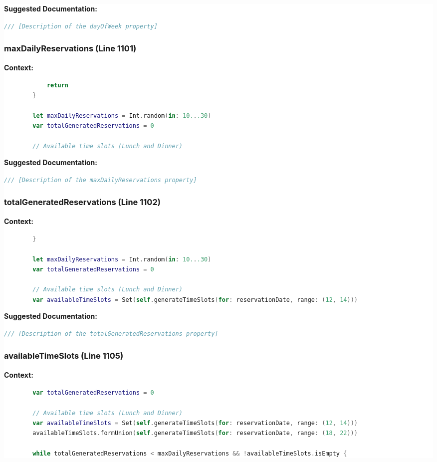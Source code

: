 **Suggested Documentation:**

```swift
/// [Description of the dayOfWeek property]
```

### maxDailyReservations (Line 1101)

**Context:**

```swift
            return
        }

        let maxDailyReservations = Int.random(in: 10...30)
        var totalGeneratedReservations = 0

        // Available time slots (Lunch and Dinner)
```

**Suggested Documentation:**

```swift
/// [Description of the maxDailyReservations property]
```

### totalGeneratedReservations (Line 1102)

**Context:**

```swift
        }

        let maxDailyReservations = Int.random(in: 10...30)
        var totalGeneratedReservations = 0

        // Available time slots (Lunch and Dinner)
        var availableTimeSlots = Set(self.generateTimeSlots(for: reservationDate, range: (12, 14)))
```

**Suggested Documentation:**

```swift
/// [Description of the totalGeneratedReservations property]
```

### availableTimeSlots (Line 1105)

**Context:**

```swift
        var totalGeneratedReservations = 0

        // Available time slots (Lunch and Dinner)
        var availableTimeSlots = Set(self.generateTimeSlots(for: reservationDate, range: (12, 14)))
        availableTimeSlots.formUnion(self.generateTimeSlots(for: reservationDate, range: (18, 22)))

        while totalGeneratedReservations < maxDailyReservations && !availableTimeSlots.isEmpty {
```
